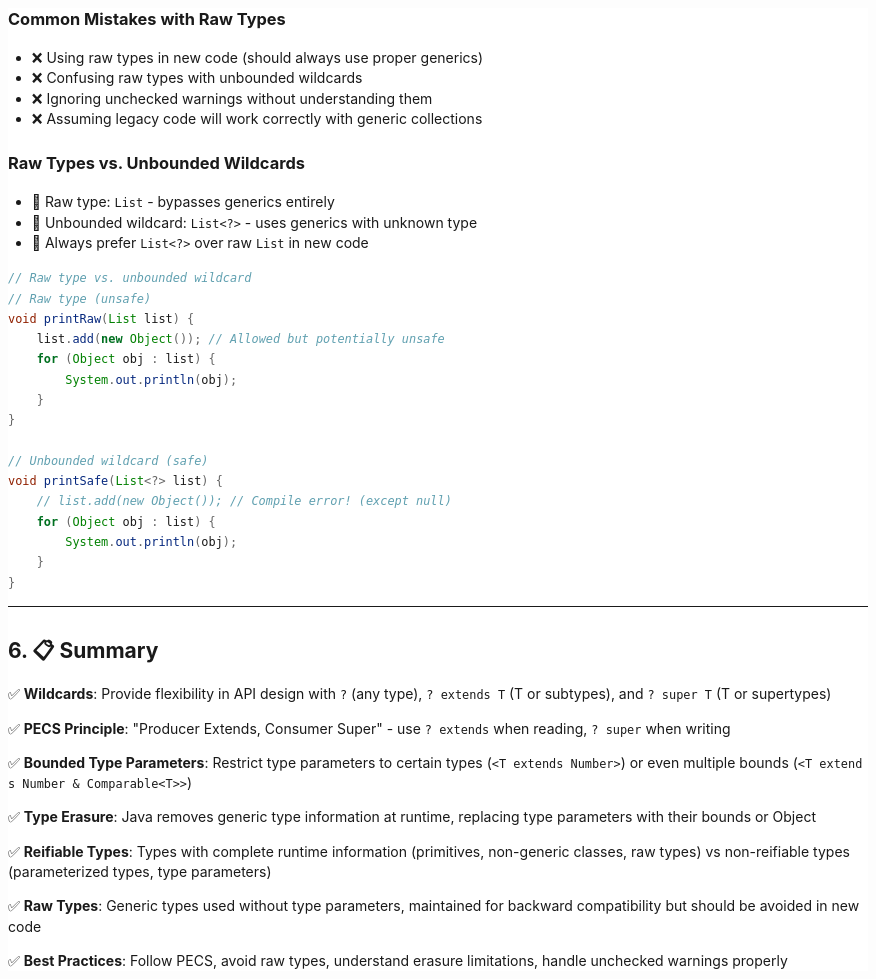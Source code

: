 ### Common Mistakes with Raw Types
- ❌ Using raw types in new code (should always use proper generics)
- ❌ Confusing raw types with unbounded wildcards
- ❌ Ignoring unchecked warnings without understanding them
- ❌ Assuming legacy code will work correctly with generic collections

### Raw Types vs. Unbounded Wildcards
- 📌 Raw type: `List` - bypasses generics entirely
- 📌 Unbounded wildcard: `List<?>` - uses generics with unknown type
- 📌 Always prefer `List<?>` over raw `List` in new code

```java
// Raw type vs. unbounded wildcard
// Raw type (unsafe)
void printRaw(List list) {
    list.add(new Object()); // Allowed but potentially unsafe
    for (Object obj : list) {
        System.out.println(obj);
    }
}

// Unbounded wildcard (safe)
void printSafe(List<?> list) {
    // list.add(new Object()); // Compile error! (except null)
    for (Object obj : list) {
        System.out.println(obj);
    }
}
```

---------

## 6. 📋 Summary

✅ **Wildcards**: Provide flexibility in API design with `?` (any type), `? extends T` (T or subtypes), and `? super T` (T or supertypes)

✅ **PECS Principle**: "Producer Extends, Consumer Super" - use `? extends` when reading, `? super` when writing

✅ **Bounded Type Parameters**: Restrict type parameters to certain types (`<T extends Number>`) or even multiple bounds (`<T extends Number & Comparable<T>>`)

✅ **Type Erasure**: Java removes generic type information at runtime, replacing type parameters with their bounds or Object

✅ **Reifiable Types**: Types with complete runtime information (primitives, non-generic classes, raw types) vs non-reifiable types (parameterized types, type parameters)

✅ **Raw Types**: Generic types used without type parameters, maintained for backward compatibility but should be avoided in new code

✅ **Best Practices**: Follow PECS, avoid raw types, understand erasure limitations, handle unchecked warnings properly
